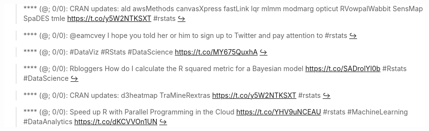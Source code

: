 


> **** (@; 0/0): CRAN updates: ald awsMethods canvasXpress fastLink lqr mlmm modmarg opticut RVowpalWabbit SensMap SpaDES tmle https://t.co/y5W2NTKSXT #rstats  [&#8618;](https://twitter.com/dataandme/status/959109773194092544)




> **** (@; 0/0): @eamcvey I hope you told her or him to sign up to Twitter and pay attention to #rstats  [&#8618;](https://twitter.com/dataandme/status/959104654843023360)




> **** (@; 0/0): #DataViz #RStats #DataScience https://t.co/MY675QuxhA  [&#8618;](https://twitter.com/dataandme/status/959102864294662146)




> **** (@; 0/0): Rbloggers How do I calculate the R squared metric for a Bayesian model https://t.co/SADrolYl0b #Rstats #DataScience  [&#8618;](https://twitter.com/dataandme/status/959094937638899712)




> **** (@; 0/0): CRAN updates: d3heatmap TraMineRextras https://t.co/y5W2NTKSXT #rstats  [&#8618;](https://twitter.com/dataandme/status/959094532968189952)




> **** (@; 0/0): Speed up R with Parallel Programming in the Cloud https://t.co/YHV9uNCEAU #rstats #MachineLearning #DataAnalytics https://t.co/dKCVVOn1UN  [&#8618;](https://twitter.com/dataandme/status/959087004318232576)




